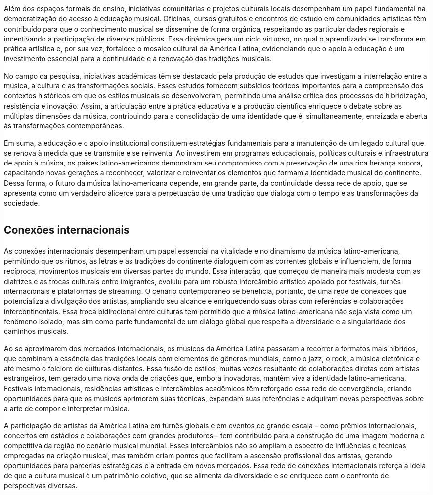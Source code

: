 Além dos espaços formais de ensino, iniciativas comunitárias e projetos culturais locais desempenham um papel fundamental na democratização do acesso à educação musical. Oficinas, cursos gratuitos e encontros de estudo em comunidades artísticas têm contribuído para que o conhecimento musical se dissemine de forma orgânica, respeitando as particularidades regionais e incentivando a participação de diversos públicos. Essa dinâmica gera um ciclo virtuoso, no qual o aprendizado se transforma em prática artística e, por sua vez, fortalece o mosaico cultural da América Latina, evidenciando que o apoio à educação é um investimento essencial para a continuidade e a renovação das tradições musicais.

No campo da pesquisa, iniciativas acadêmicas têm se destacado pela produção de estudos que investigam a interrelação entre a música, a cultura e as transformações sociais. Esses estudos fornecem subsídios teóricos importantes para a compreensão dos contextos históricos em que os estilos musicais se desenvolveram, permitindo uma análise crítica dos processos de hibridização, resistência e inovação. Assim, a articulação entre a prática educativa e a produção científica enriquece o debate sobre as múltiplas dimensões da música, contribuindo para a consolidação de uma identidade que é, simultaneamente, enraizada e aberta às transformações contemporâneas.

Em suma, a educação e o apoio institucional constituem estratégias fundamentais para a manutenção de um legado cultural que se renova à medida que se transmite e se reinventa. Ao investirem em programas educacionais, políticas culturais e infraestrutura de apoio à música, os países latino-americanos demonstram seu compromisso com a preservação de uma rica herança sonora, capacitando novas gerações a reconhecer, valorizar e reinventar os elementos que formam a identidade musical do continente. Dessa forma, o futuro da música latino-americana depende, em grande parte, da continuidade dessa rede de apoio, que se apresenta como um verdadeiro alicerce para a perpetuação de uma tradição que dialoga com o tempo e as transformações da sociedade.

## Conexões internacionais

As conexões internacionais desempenham um papel essencial na vitalidade e no dinamismo da música latino-americana, permitindo que os ritmos, as letras e as tradições do continente dialoguem com as correntes globais e influenciem, de forma recíproca, movimentos musicais em diversas partes do mundo. Essa interação, que começou de maneira mais modesta com as diatrizes e as trocas culturais entre imigrantes, evoluiu para um robusto intercâmbio artístico apoiado por festivais, turnês internacionais e plataformas de streaming. O cenário contemporâneo se beneficia, portanto, de uma rede de conexões que potencializa a divulgação dos artistas, ampliando seu alcance e enriquecendo suas obras com referências e colaborações intercontinentais. Essa troca bidirecional entre culturas tem permitido que a música latino-americana não seja vista como um fenômeno isolado, mas sim como parte fundamental de um diálogo global que respeita a diversidade e a singularidade dos caminhos musicais.

Ao se aproximarem dos mercados internacionais, os músicos da América Latina passaram a recorrer a formatos mais híbridos, que combinam a essência das tradições locais com elementos de gêneros mundiais, como o jazz, o rock, a música eletrônica e até mesmo o folclore de culturas distantes. Essa fusão de estilos, muitas vezes resultante de colaborações diretas com artistas estrangeiros, tem gerado uma nova onda de criações que, embora inovadoras, mantêm viva a identidade latino-americana. Festivais internacionais, residências artísticas e intercâmbios acadêmicos têm reforçado essa rede de convergência, criando oportunidades para que os músicos aprimorem suas técnicas, expandam suas referências e adquiram novas perspectivas sobre a arte de compor e interpretar música.

A participação de artistas da América Latina em turnês globais e em eventos de grande escala – como prêmios internacionais, concertos em estádios e colaborações com grandes produtores – tem contribuído para a construção de uma imagem moderna e competitiva da região no cenário musical mundial. Esses intercâmbios não só ampliam o espectro de influências e técnicas empregadas na criação musical, mas também criam pontes que facilitam a ascensão profissional dos artistas, gerando oportunidades para parcerias estratégicas e a entrada em novos mercados. Essa rede de conexões internacionais reforça a ideia de que a cultura musical é um patrimônio coletivo, que se alimenta da diversidade e se enriquece com o confronto de perspectivas diversas.
